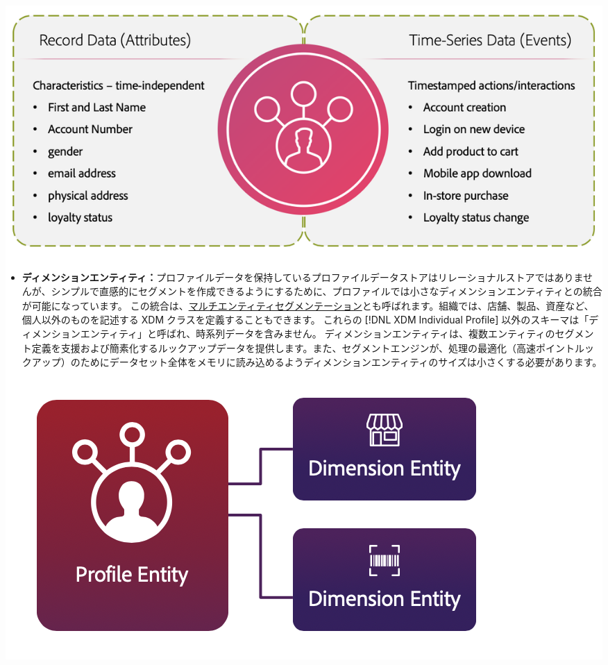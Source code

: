    ![](../profile/images/guardrails/profile-entity.png)

* **ディメンションエンティティ：**&#x200B;プロファイルデータを保持しているプロファイルデータストアはリレーショナルストアではありませんが、シンプルで直感的にセグメントを作成できるようにするために、プロファイルでは小さなディメンションエンティティとの統合が可能になっています。 この統合は、[マルチエンティティセグメンテーション](../segmentation/multi-entity-segmentation.md)とも呼ばれます。組織では、店舗、製品、資産など、個人以外のものを記述する XDM クラスを定義することもできます。 これらの [!DNL XDM Individual Profile] 以外のスキーマは「ディメンションエンティティ」と呼ばれ、時系列データを含みません。 ディメンションエンティティは、複数エンティティのセグメント定義を支援および簡素化するルックアップデータを提供します。また、セグメントエンジンが、処理の最適化（高速ポイントルックアップ）のためにデータセット全体をメモリに読み込めるようディメンションエンティティのサイズは小さくする必要があります。

   ![](../profile/images/guardrails/profile-and-dimension-entities.png)
